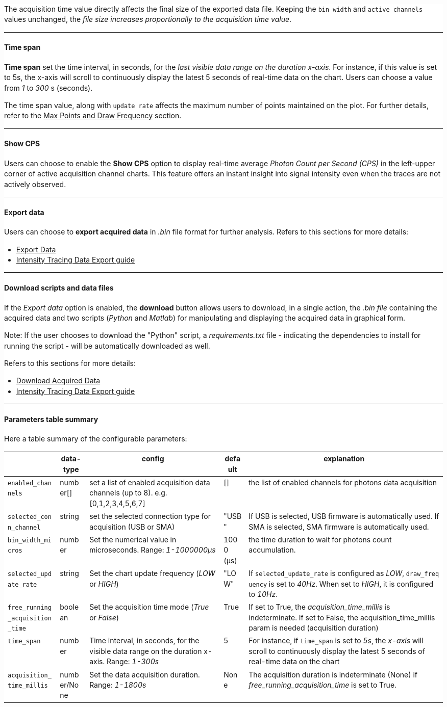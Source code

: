 The acquisition time value directly affects the final size of the exported data file. Keeping the `bin width` and `active channels` values unchanged, the _file size increases proportionally to the acquisition time value_.

<hr>

#### Time span

**Time span** set the time interval, in seconds, for the _last visible data range on the duration x-axis_. For instance, if this value is set to 5s, the x-axis will scroll to continuously display the latest 5 seconds of real-time data on the chart.
Users can choose a value from _1_ to _300_ s (seconds).

The time span value, along with `update rate` affects the maximum number of points maintained on the plot. For further details, refer to the [Max Points and Draw Frequency](#max-points-and-draw-frequency) section.

<hr>

#### Show CPS

Users can choose to enable the **Show CPS** option to display real-time average _Photon Count per Second (CPS)_ in the left-upper corner of active acquisition channel charts.
This feature offers an instant insight into signal intensity even when the traces are not actively observed.

<hr>

#### Export data

Users can choose to **export acquired data** in _.bin_ file format for further analysis.
Refers to this sections for more details:
- [Export Data](#export-data)
- [Intensity Tracing Data Export guide ](../python-flim-labs/intensity-tracing-file-format.md)

<hr>

#### Download scripts and data files

If the _Export data_ option is enabled, the **download** button allows users to download, in a single action, the _.bin file_ containing the acquired data and two scripts (_Python_ and _Matlab_) for manipulating and displaying the acquired data in graphical form.

Note: If the user chooses to download the "Python" script, a _requirements.txt_ file - indicating the dependencies to install for running the script - will be automatically downloaded as well.

Refers to this sections for more details:
- [Download Acquired Data](#download-acquired-data)
- [Intensity Tracing Data Export guide ](../python-flim-labs/intensity-tracing-file-format.md)

<hr>


#### Parameters table summary

Here a table summary of the configurable parameters:

|                                 | data-type   | config                                                                                                                     | default   | explanation                                                                                                                                         |
| ------------------------------- | ----------- | -------------------------------------------------------------------------------------------------------------------------- | --------- | --------------------------------------------------------------------------------------------------------------------------------------------------- |
| `enabled_channels`              | number[]    | set a list of enabled acquisition data channels (up to 8). e.g. [0,1,2,3,4,5,6,7]                                          | []        | the list of enabled channels for photons data acquisition                                                                                           |
| `selected_conn_channel`         | string      | set the selected connection type for acquisition (USB or SMA)                                                              | "USB"     | If USB is selected, USB firmware is automatically used. If SMA is selected, SMA firmware is automatically used.                                     |
| `bin_width_micros`              | number      | Set the numerical value in microseconds. Range: _1-1000000µs_                                                              | 1000 (µs) | the time duration to wait for photons count accumulation.                                                                                           |
| `selected_update_rate`          | string      | Set the chart update frequency (_LOW_ or _HIGH_)                                                                           | "LOW"     | If `selected_update_rate` is configured as _LOW_, `draw_frequency` is set to _40Hz_. When set to _HIGH_, it is configured to _10Hz_.                |
| `free_running_acquisition_time` | boolean     | Set the acquisition time mode (_True_ or _False_)                                                                          | True      | If set to True, the _acquisition_time_millis_ is indeterminate. If set to False, the acquisition_time_millis param is needed (acquisition duration) |
| `time_span`                     | number      | Time interval, in seconds, for the visible data range on the duration x-axis. Range: _1-300s_                              | 5         | For instance, if `time_span` is set to _5s_, the _x-axis_ will scroll to continuously display the latest 5 seconds of real-time data on the chart   |
| `acquisition_time_millis`       | number/None | Set the data acquisition duration. Range: _1-1800s_                                                                        | None      | The acquisition duration is indeterminate (None) if _free_running_acquisition_time_ is set to True.                                                 |